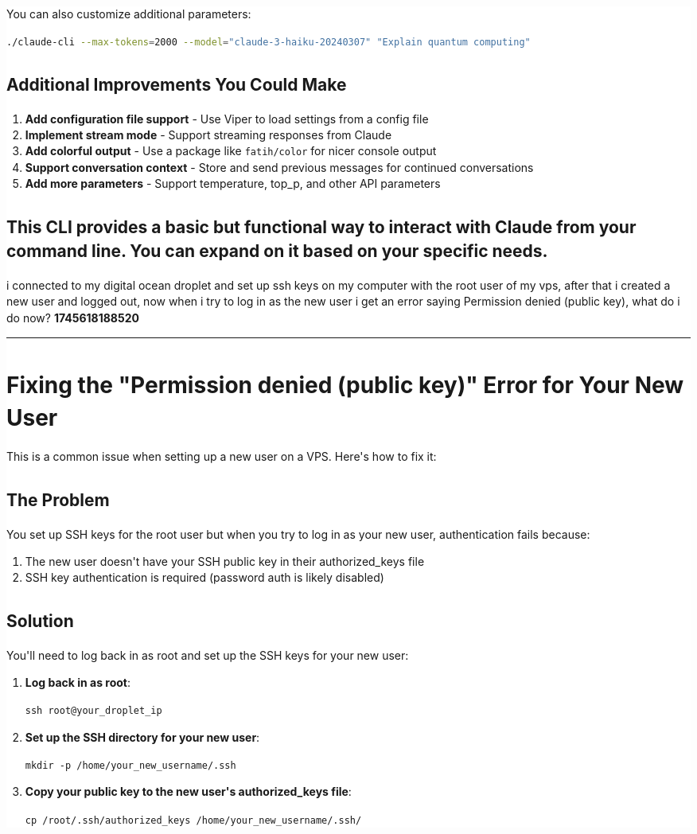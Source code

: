 You can also customize additional parameters:
```bash
./claude-cli --max-tokens=2000 --model="claude-3-haiku-20240307" "Explain quantum computing"
```

## Additional Improvements You Could Make

1. **Add configuration file support** - Use Viper to load settings from a config file
2. **Implement stream mode** - Support streaming responses from Claude
3. **Add colorful output** - Use a package like `fatih/color` for nicer console output
4. **Support conversation context** - Store and send previous messages for continued conversations
5. **Add more parameters** - Support temperature, top_p, and other API parameters

This CLI provides a basic but functional way to interact with Claude from your command line. You can expand on it based on your specific needs.
---


i connected to my digital ocean droplet and set up ssh keys on my computer with the root user of my vps, after that i created a new user and logged out, now when i try to log in as the new user i get an error saying Permission denied (public key), what do i do now?
**1745618188520**

---
# Fixing the "Permission denied (public key)" Error for Your New User

This is a common issue when setting up a new user on a VPS. Here's how to fix it:

## The Problem
You set up SSH keys for the root user but when you try to log in as your new user, authentication fails because:
1. The new user doesn't have your SSH public key in their authorized_keys file
2. SSH key authentication is required (password auth is likely disabled)

## Solution

You'll need to log back in as root and set up the SSH keys for your new user:

1. **Log back in as root**:
   ```
   ssh root@your_droplet_ip
   ```

2. **Set up the SSH directory for your new user**:
   ```
   mkdir -p /home/your_new_username/.ssh
   ```

3. **Copy your public key to the new user's authorized_keys file**:
   ```
   cp /root/.ssh/authorized_keys /home/your_new_username/.ssh/
   ```
